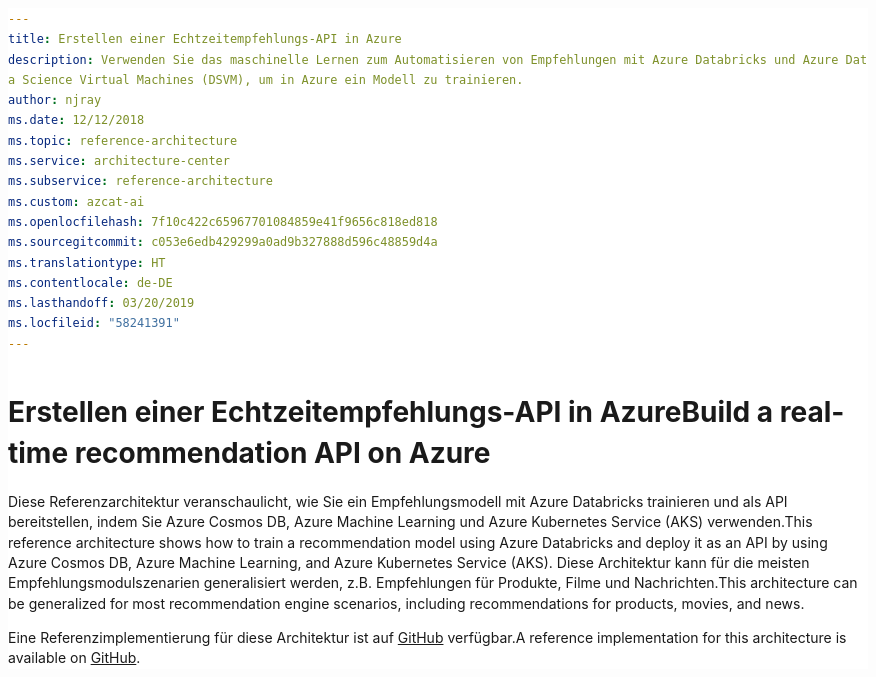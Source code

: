 ```yaml
---
title: Erstellen einer Echtzeitempfehlungs-API in Azure
description: Verwenden Sie das maschinelle Lernen zum Automatisieren von Empfehlungen mit Azure Databricks und Azure Data Science Virtual Machines (DSVM), um in Azure ein Modell zu trainieren.
author: njray
ms.date: 12/12/2018
ms.topic: reference-architecture
ms.service: architecture-center
ms.subservice: reference-architecture
ms.custom: azcat-ai
ms.openlocfilehash: 7f10c422c65967701084859e41f9656c818ed818
ms.sourcegitcommit: c053e6edb429299a0ad9b327888d596c48859d4a
ms.translationtype: HT
ms.contentlocale: de-DE
ms.lasthandoff: 03/20/2019
ms.locfileid: "58241391"
---
```

# <a name="build-a-real-time-recommendation-api-on-azure"></a><span data-ttu-id="4d80c-103">Erstellen einer Echtzeitempfehlungs-API in Azure</span><span class="sxs-lookup"><span data-stu-id="4d80c-103">Build a real-time recommendation API on Azure</span></span>

<span data-ttu-id="4d80c-104">Diese Referenzarchitektur veranschaulicht, wie Sie ein Empfehlungsmodell mit Azure Databricks trainieren und als API bereitstellen, indem Sie Azure Cosmos DB, Azure Machine Learning und Azure Kubernetes Service (AKS) verwenden.</span><span class="sxs-lookup"><span data-stu-id="4d80c-104">This reference architecture shows how to train a recommendation model using Azure Databricks and deploy it as an API by using Azure Cosmos DB, Azure Machine Learning, and Azure Kubernetes Service (AKS).</span></span> <span data-ttu-id="4d80c-105">Diese Architektur kann für die meisten Empfehlungsmodulszenarien generalisiert werden, z.B. Empfehlungen für Produkte, Filme und Nachrichten.</span><span class="sxs-lookup"><span data-stu-id="4d80c-105">This architecture can be generalized for most recommendation engine scenarios, including recommendations for products, movies, and news.</span></span>

<span data-ttu-id="4d80c-106">Eine Referenzimplementierung für diese Architektur ist auf [GitHub][als-example] verfügbar.</span><span class="sxs-lookup"><span data-stu-id="4d80c-106">A reference implementation for this architecture is available on [GitHub][als-example].</span></span>


[aci]: /azure/container-instances/container-instances-overview
[aad]: /azure/active-directory-b2c/active-directory-b2c-overview
[adbauthentication]: https://docs.azuredatabricks.net/api/latest/authentication.html#generate-a-token
[aks]: /azure/aks/intro-kubernetes
[als]: https://spark.apache.org/docs/latest/ml-collaborative-filtering.html
[als-example]: https://github.com/Microsoft/Recommenders/blob/master/notebooks/05_operationalize/als_movie_o16n.ipynb
[autoscaling]: https://docs.azuredatabricks.net/user-guide/clusters/sizing.html
[autoscale]: https://docs.azuredatabricks.net/user-guide/clusters/sizing.html#autoscaling
[availability]: /azure/architecture/checklist/availability
[batch-scoring]: /azure/architecture/reference-architectures/ai/batch-scoring-databricks
[blob]: /azure/storage/blobs/storage-blobs-introduction
[blog]: https://blogs.technet.microsoft.com/machinelearning/2018/03/20/scaling-azure-container-service-cluster/
[clusters]: https://docs.azuredatabricks.net/user-guide/clusters/configure.html
[cosmosdb]: /azure/cosmos-db/introduction
[data-source]: https://docs.azuredatabricks.net/spark/latest/data-sources/index.html
[databricks]: /azure/azure-databricks/what-is-azure-databricks
[dsvm]: /azure/machine-learning/data-science-virtual-machine/overview
[dsvm-ubuntu]: /azure/machine-learning/data-science-virtual-machine/dsvm-ubuntu-intro
[eval-guide]: https://github.com/Microsoft/Recommenders/blob/master/notebooks/03_evaluate/evaluation.ipynb
[free]: https://azure.microsoft.com/free/?WT.mc_id=A261C142F
[github]: https://github.com/Microsoft/Recommenders
[guide]: https://github.com/Microsoft/Recommenders/blob/master/notebooks/01_prepare_data/data_split.ipynb
[latency]: https://github.com/jessebenson/azure-performance
[mls]: /azure/machine-learning/service/
[n-tier]: /azure/architecture/reference-architectures/n-tier/n-tier-cassandra
[ndcg]: https://en.wikipedia.org/wiki/Discounted_cumulative_gain
[nodes]: /azure/aks/scale-cluster
[notebook]: https://github.com/Microsoft/Recommenders/notebooks/00_quick_start/als_pyspark_movielens.ipynb
[partition-data]: /azure/cosmos-db/partition-data
[redis]: /azure/redis-cache/cache-overview
[regions]: https://azure.microsoft.com/global-infrastructure/services/?products=virtual-machines&regions=all
[resiliency]: /azure/architecture/resiliency/
[ru]: /azure/cosmos-db/request-units
[sec-docs]: /azure/security/
[setup]: https://github.com/Microsoft/Recommenders/blob/master/SETUP.md#repository-installation
[setupo16n]: https://github.com/Microsoft/Recommenders/blob/master/SETUP.md#prepare-azure-databricks-for-operationalization
[scale]: /azure/aks/tutorial-kubernetes-scale
[sla]: https://azure.microsoft.com/support/legal/sla/virtual-machines/v1_8/
[vm-size]: /azure/virtual-machines/virtual-machines-linux-change-vm-size
[workspace]: https://docs.azuredatabricks.net/getting-started/index.html